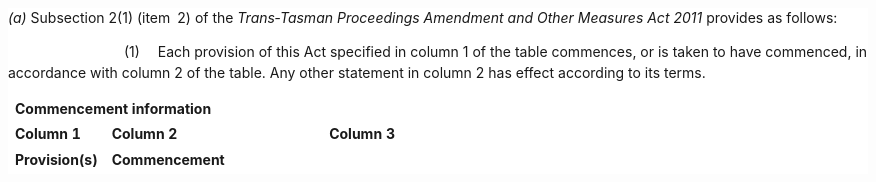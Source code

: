 _(a)_ Subsection 2(1) (item 2) of the _Trans‑Tasman Proceedings Amendment and Other Measures Act 2011_ provides as follows:

                 (1)   Each provision of this Act specified in column 1 of the table commences, or is taken to have commenced, in accordance with column 2 of the table. Any other statement in column 2 has effect according to its terms.

<table>
<colgroup>
  <col width="24%">
  <col width="54%">
  <col width="22%">
</colgroup>

<thead>
  <tr>
    <td colspan="3">
      <div>
        <b>
          Commencement information
        </b>
      </div>
    </td>
  </tr>
  <tr>
    <td>
      <div>
        <b>
          Column 1
        </b>
      </div>
    </td>
    <td>
      <div>
        <b>
          Column 2
        </b>
      </div>
    </td>
    <td>
      <div>
        <b>
          Column 3
        </b>
      </div>
    </td>
  </tr>
  <tr>
    <td>
      <div>
        <b>
          Provision(s)
        </b>
      </div>
    </td>
    <td>
      <div>
        <b>
          Commencement
        </b>
      </div>
    </td>
    <td>
      <div>
        <b>